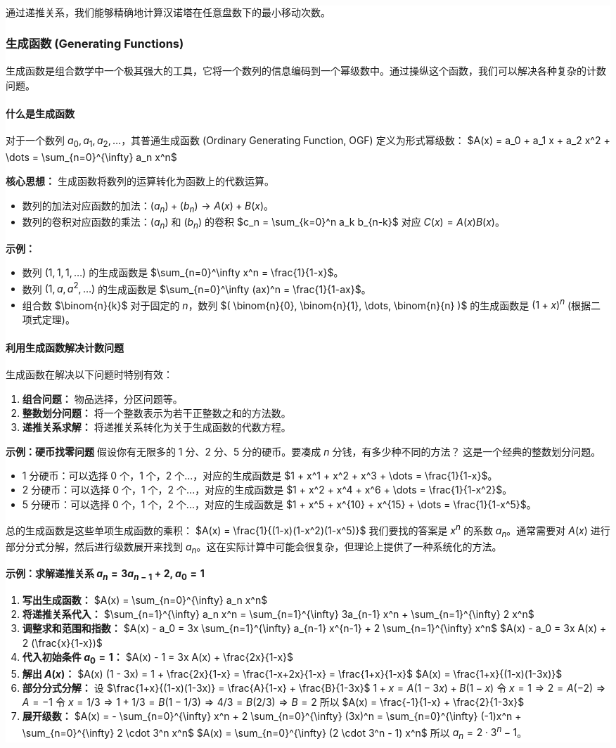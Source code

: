 通过递推关系，我们能够精确地计算汉诺塔在任意盘数下的最小移动次数。

### 生成函数 (Generating Functions)

生成函数是组合数学中一个极其强大的工具，它将一个数列的信息编码到一个幂级数中。通过操纵这个函数，我们可以解决各种复杂的计数问题。

#### 什么是生成函数

对于一个数列 $a_0, a_1, a_2, \dots$，其普通生成函数 (Ordinary Generating Function, OGF) 定义为形式幂级数：
$A(x) = a_0 + a_1 x + a_2 x^2 + \dots = \sum_{n=0}^{\infty} a_n x^n$

**核心思想：**
生成函数将数列的运算转化为函数上的代数运算。
*   数列的加法对应函数的加法：$(a_n) + (b_n) \rightarrow A(x) + B(x)$。
*   数列的卷积对应函数的乘法：$(a_n)$ 和 $(b_n)$ 的卷积 $c_n = \sum_{k=0}^n a_k b_{n-k}$ 对应 $C(x) = A(x)B(x)$。

**示例：**
*   数列 $(1, 1, 1, \dots)$ 的生成函数是 $\sum_{n=0}^\infty x^n = \frac{1}{1-x}$。
*   数列 $(1, a, a^2, \dots)$ 的生成函数是 $\sum_{n=0}^\infty (ax)^n = \frac{1}{1-ax}$。
*   组合数 $\binom{n}{k}$ 对于固定的 $n$，数列 $( \binom{n}{0}, \binom{n}{1}, \dots, \binom{n}{n} )$ 的生成函数是 $(1+x)^n$ (根据二项式定理)。

#### 利用生成函数解决计数问题

生成函数在解决以下问题时特别有效：
1.  **组合问题：** 物品选择，分区问题等。
2.  **整数划分问题：** 将一个整数表示为若干正整数之和的方法数。
3.  **递推关系求解：** 将递推关系转化为关于生成函数的代数方程。

**示例：硬币找零问题**
假设你有无限多的 1 分、2 分、5 分的硬币。要凑成 $n$ 分钱，有多少种不同的方法？
这是一个经典的整数划分问题。
*   1 分硬币：可以选择 0 个，1 个，2 个...，对应的生成函数是 $1 + x^1 + x^2 + x^3 + \dots = \frac{1}{1-x}$。
*   2 分硬币：可以选择 0 个，1 个，2 个...，对应的生成函数是 $1 + x^2 + x^4 + x^6 + \dots = \frac{1}{1-x^2}$。
*   5 分硬币：可以选择 0 个，1 个，2 个...，对应的生成函数是 $1 + x^5 + x^{10} + x^{15} + \dots = \frac{1}{1-x^5}$。

总的生成函数是这些单项生成函数的乘积：
$A(x) = \frac{1}{(1-x)(1-x^2)(1-x^5)}$
我们要找的答案是 $x^n$ 的系数 $a_n$。通常需要对 $A(x)$ 进行部分分式分解，然后进行级数展开来找到 $a_n$。这在实际计算中可能会很复杂，但理论上提供了一种系统化的方法。

**示例：求解递推关系 $a_n = 3a_{n-1} + 2$, $a_0=1$**
1.  **写出生成函数：** $A(x) = \sum_{n=0}^{\infty} a_n x^n$
2.  **将递推关系代入：**
    $\sum_{n=1}^{\infty} a_n x^n = \sum_{n=1}^{\infty} 3a_{n-1} x^n + \sum_{n=1}^{\infty} 2 x^n$
3.  **调整求和范围和指数：**
    $A(x) - a_0 = 3x \sum_{n=1}^{\infty} a_{n-1} x^{n-1} + 2 \sum_{n=1}^{\infty} x^n$
    $A(x) - a_0 = 3x A(x) + 2 (\frac{x}{1-x})$
4.  **代入初始条件 $a_0=1$：**
    $A(x) - 1 = 3x A(x) + \frac{2x}{1-x}$
5.  **解出 $A(x)$：**
    $A(x) (1 - 3x) = 1 + \frac{2x}{1-x} = \frac{1-x+2x}{1-x} = \frac{1+x}{1-x}$
    $A(x) = \frac{1+x}{(1-x)(1-3x)}$
6.  **部分分式分解：** 设 $\frac{1+x}{(1-x)(1-3x)} = \frac{A}{1-x} + \frac{B}{1-3x}$
    $1+x = A(1-3x) + B(1-x)$
    令 $x=1 \Rightarrow 2 = A(-2) \Rightarrow A = -1$
    令 $x=1/3 \Rightarrow 1+1/3 = B(1-1/3) \Rightarrow 4/3 = B(2/3) \Rightarrow B = 2$
    所以 $A(x) = \frac{-1}{1-x} + \frac{2}{1-3x}$
7.  **展开级数：**
    $A(x) = - \sum_{n=0}^{\infty} x^n + 2 \sum_{n=0}^{\infty} (3x)^n = \sum_{n=0}^{\infty} (-1)x^n + \sum_{n=0}^{\infty} 2 \cdot 3^n x^n$
    $A(x) = \sum_{n=0}^{\infty} (2 \cdot 3^n - 1) x^n$
    所以 $a_n = 2 \cdot 3^n - 1$。
